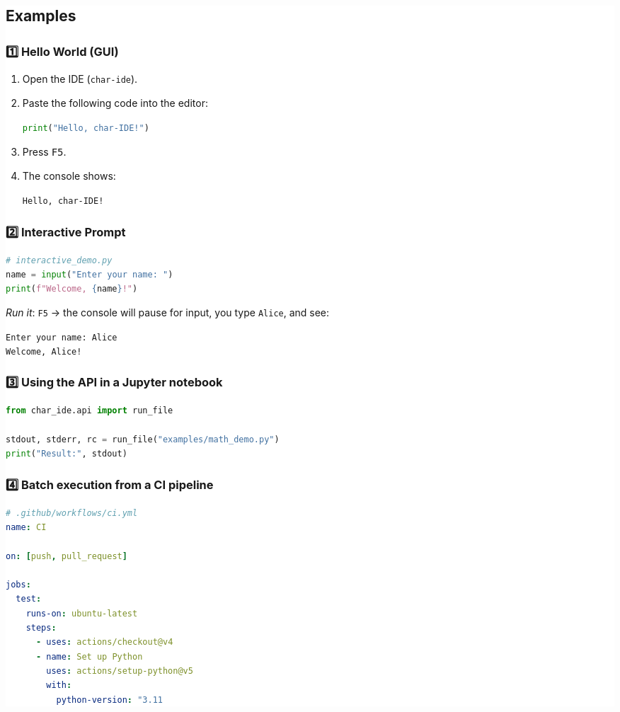 
## Examples

### 1️⃣ Hello World (GUI)

1. Open the IDE (`char-ide`).  
2. Paste the following code into the editor:

   ```python
   print("Hello, char‑IDE!")
   ```

3. Press <kbd>F5</kbd>.  
4. The console shows:

   ```
   Hello, char‑IDE!
   ```

### 2️⃣ Interactive Prompt

```python
# interactive_demo.py
name = input("Enter your name: ")
print(f"Welcome, {name}!")
```

*Run it*: `F5` → the console will pause for input, you type `Alice`, and see:

```
Enter your name: Alice
Welcome, Alice!
```

### 3️⃣ Using the API in a Jupyter notebook

```python
from char_ide.api import run_file

stdout, stderr, rc = run_file("examples/math_demo.py")
print("Result:", stdout)
```

### 4️⃣ Batch execution from a CI pipeline

```yaml
# .github/workflows/ci.yml
name: CI

on: [push, pull_request]

jobs:
  test:
    runs-on: ubuntu-latest
    steps:
      - uses: actions/checkout@v4
      - name: Set up Python
        uses: actions/setup-python@v5
        with:
          python-version: "3.11